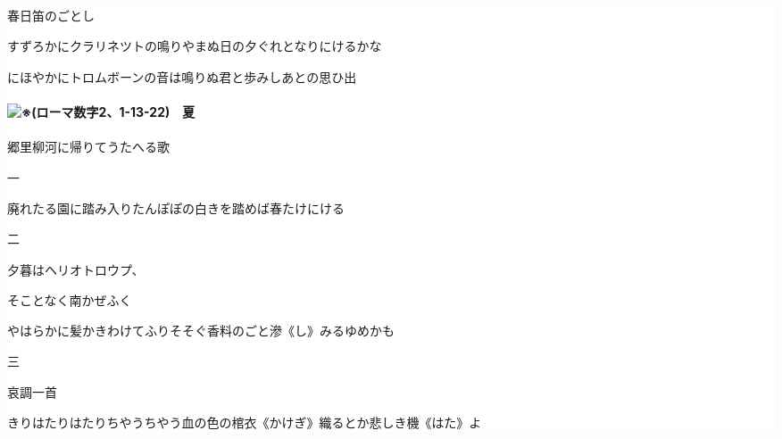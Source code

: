 



春日笛のごとし







すずろかにクラリネツトの鳴りやまぬ日の夕ぐれとなりにけるかな



にほやかにトロムボーンの音は鳴りぬ君と歩みしあとの思ひ出



#### ![※(ローマ数字2、1-13-22)](https://www.aozora.gr.jp/cards/000106/files/../../../gaiji/1-13/1-13-22.png)　夏






郷里柳河に帰りてうたへる歌







一



廃れたる園に踏み入りたんぽぽの白きを踏めば春たけにける



二





夕暮はヘリオトロウプ、

そことなく南かぜふく







やはらかに髪かきわけてふりそそぐ香料のごと滲《し》みるゆめかも



三





哀調一首







きりはたりはたりちやうちやう血の色の棺衣《かけぎ》織るとか悲しき機《はた》よ
